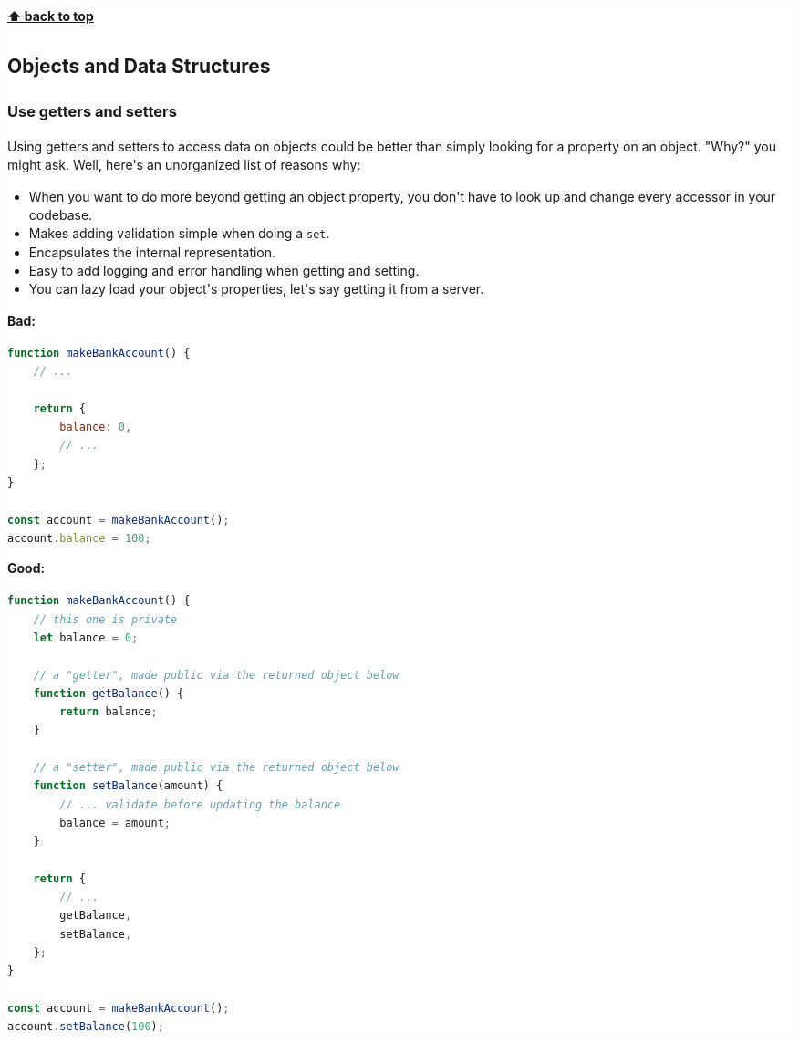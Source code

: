 **[⬆ back to top](#table-of-contents)**

## **Objects and Data Structures**

### Use getters and setters

Using getters and setters to access data on objects could be better than simply
looking for a property on an object. "Why?" you might ask. Well, here's an
unorganized list of reasons why:

-   When you want to do more beyond getting an object property, you don't have
    to look up and change every accessor in your codebase.
-   Makes adding validation simple when doing a `set`.
-   Encapsulates the internal representation.
-   Easy to add logging and error handling when getting and setting.
-   You can lazy load your object's properties, let's say getting it from a
    server.

**Bad:**

```javascript
function makeBankAccount() {
    // ...

    return {
        balance: 0,
        // ...
    };
}

const account = makeBankAccount();
account.balance = 100;
```

**Good:**

```javascript
function makeBankAccount() {
    // this one is private
    let balance = 0;

    // a "getter", made public via the returned object below
    function getBalance() {
        return balance;
    }

    // a "setter", made public via the returned object below
    function setBalance(amount) {
        // ... validate before updating the balance
        balance = amount;
    }

    return {
        // ...
        getBalance,
        setBalance,
    };
}

const account = makeBankAccount();
account.setBalance(100);
```

